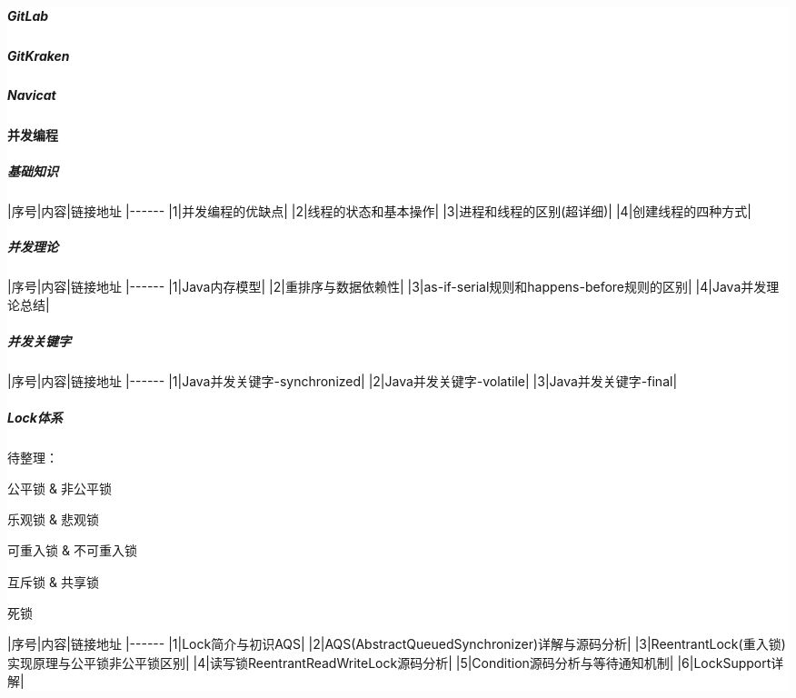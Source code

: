 ##### GitLab

##### GitKraken

##### Navicat

#### 并发编程

##### 基础知识

|序号|内容|链接地址
|------
|1|并发编程的优缺点|
|2|线程的状态和基本操作|
|3|进程和线程的区别(超详细)|
|4|创建线程的四种方式|

##### 并发理论

|序号|内容|链接地址
|------
|1|Java内存模型|
|2|重排序与数据依赖性|
|3|as-if-serial规则和happens-before规则的区别|
|4|Java并发理论总结|

##### 并发关键字

|序号|内容|链接地址
|------
|1|Java并发关键字-synchronized|
|2|Java并发关键字-volatile|
|3|Java并发关键字-final|

##### Lock体系

待整理：

公平锁 &amp; 非公平锁

乐观锁 &amp; 悲观锁

可重入锁 &amp; 不可重入锁

互斥锁 &amp; 共享锁

死锁

|序号|内容|链接地址
|------
|1|Lock简介与初识AQS|
|2|AQS(AbstractQueuedSynchronizer)详解与源码分析|
|3|ReentrantLock(重入锁)实现原理与公平锁非公平锁区别|
|4|读写锁ReentrantReadWriteLock源码分析|
|5|Condition源码分析与等待通知机制|
|6|LockSupport详解|
